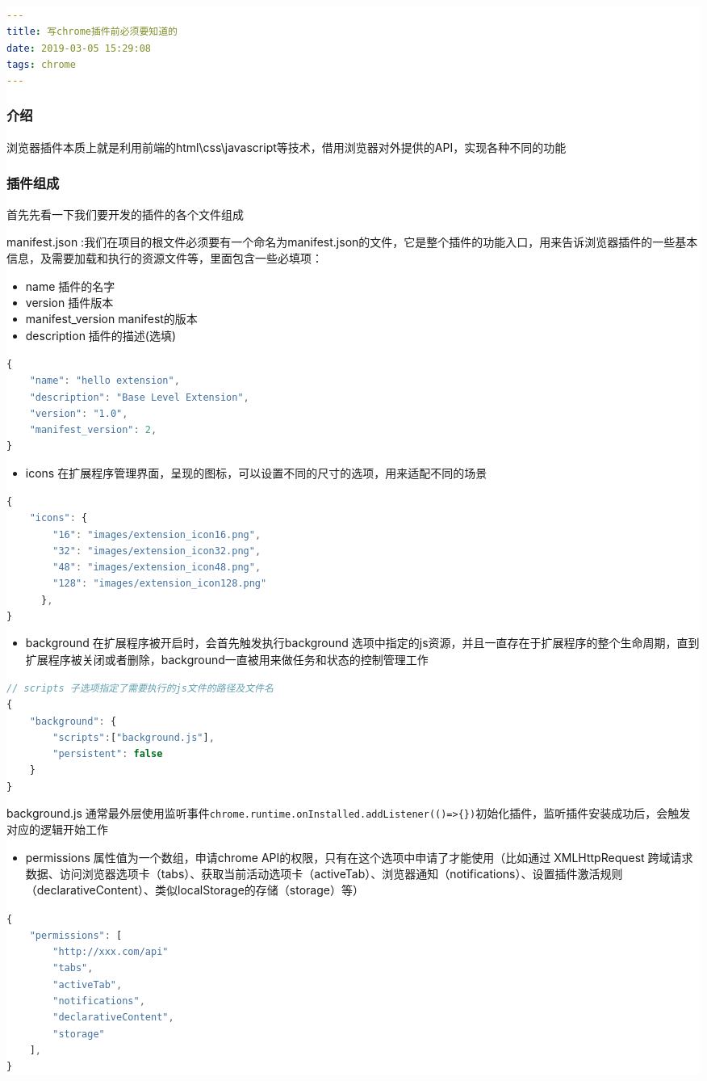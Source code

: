 ```yaml
---
title: 写chrome插件前必须要知道的
date: 2019-03-05 15:29:08
tags: chrome
---
```

### 介绍
浏览器插件本质上就是利用前端的html\css\javascript等技术，借用浏览器对外提供的API，实现各种不同的功能

### 插件组成
首先先看一下我们要开发的插件的各个文件组成  

manifest.json :我们在项目的根文件必须要有一个命名为manifest.json的文件，它是整个插件的功能入口，用来告诉浏览器插件的一些基本信息，及需要加载和执行的资源文件等，里面包含一些必填项：
- name 插件的名字
- version 插件版本
- manifest_version manifest的版本
- description 插件的描述(选填)
```js
{
    "name": "hello extension",
    "description": "Base Level Extension",
    "version": "1.0",
    "manifest_version": 2,
}
```
- icons 在扩展程序管理界面，呈现的图标，可以设置不同的尺寸的选项，用来适配不同的场景
```js
{
    "icons": {
        "16": "images/extension_icon16.png",
        "32": "images/extension_icon32.png",
        "48": "images/extension_icon48.png",
        "128": "images/extension_icon128.png"
      },
}
```
- background 在扩展程序被开启时，会首先触发执行background 选项中指定的js资源，并且一直存在于扩展程序的整个生命周期，直到扩展程序被关闭或者删除，background一直被用来做任务和状态的控制管理工作
```js
// scripts 子选项指定了需要执行的js文件的路径及文件名
{
    "background": {
        "scripts":["background.js"],
        "persistent": false
    }
}
```
background.js 通常最外层使用监听事件`chrome.runtime.onInstalled.addListener(()=>{})`初始化插件，监听插件安装成功后，会触发对应的逻辑开始工作
- permissions 属性值为一个数组，申请chrome API的权限，只有在这个选项中申请了才能使用（比如通过 XMLHttpRequest 跨域请求数据、访问浏览器选项卡（tabs）、获取当前活动选项卡（activeTab）、浏览器通知（notifications）、设置插件激活规则（declarativeContent）、类似localStorage的存储（storage）等）
```js
{
    "permissions": [
        "http://xxx.com/api"
        "tabs",
        "activeTab",
        "notifications",
        "declarativeContent",
        "storage"
    ],
}
```